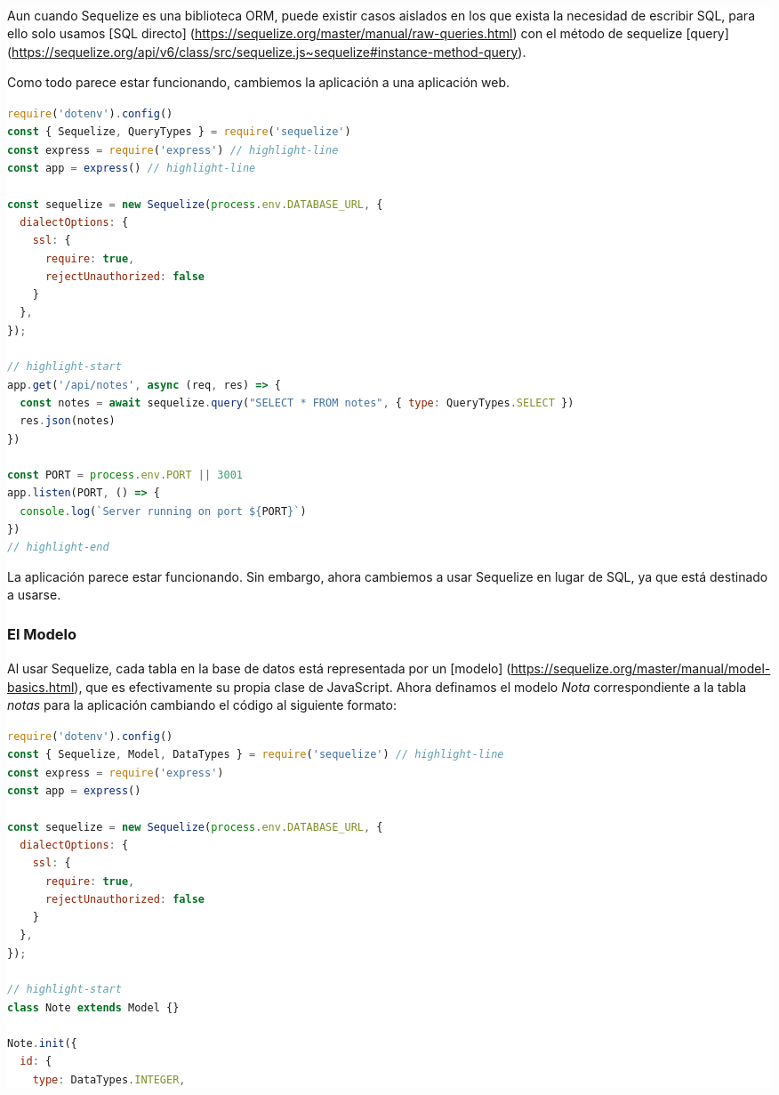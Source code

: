 Aun cuando Sequelize es una biblioteca ORM, puede existir casos aislados en los que exista la necesidad de escribir SQL, para ello solo usamos [SQL directo] (https://sequelize.org/master/manual/raw-queries.html) con el método de sequelize [query] (https://sequelize.org/api/v6/class/src/sequelize.js~sequelize#instance-method-query).

Como todo parece estar funcionando, cambiemos la aplicación a una aplicación web.

```js
require('dotenv').config()
const { Sequelize, QueryTypes } = require('sequelize')
const express = require('express') // highlight-line
const app = express() // highlight-line

const sequelize = new Sequelize(process.env.DATABASE_URL, {
  dialectOptions: {
    ssl: {
      require: true,
      rejectUnauthorized: false
    }
  },
});

// highlight-start
app.get('/api/notes', async (req, res) => {
  const notes = await sequelize.query("SELECT * FROM notes", { type: QueryTypes.SELECT })
  res.json(notes)
})

const PORT = process.env.PORT || 3001
app.listen(PORT, () => {
  console.log(`Server running on port ${PORT}`)
})
// highlight-end
```

La aplicación parece estar funcionando. Sin embargo, ahora cambiemos a usar Sequelize en lugar de SQL, ya que está destinado a usarse.

### El Modelo

Al usar Sequelize, cada tabla en la base de datos está representada por un [modelo] (https://sequelize.org/master/manual/model-basics.html), que es efectivamente su propia clase de JavaScript. Ahora definamos el modelo <i>Nota</i> correspondiente a la tabla <i>notas</i> para la aplicación cambiando el código al siguiente formato:

```js
require('dotenv').config()
const { Sequelize, Model, DataTypes } = require('sequelize') // highlight-line
const express = require('express')
const app = express()

const sequelize = new Sequelize(process.env.DATABASE_URL, {
  dialectOptions: {
    ssl: {
      require: true,
      rejectUnauthorized: false
    }
  },
});

// highlight-start
class Note extends Model {}

Note.init({
  id: {
    type: DataTypes.INTEGER,
```